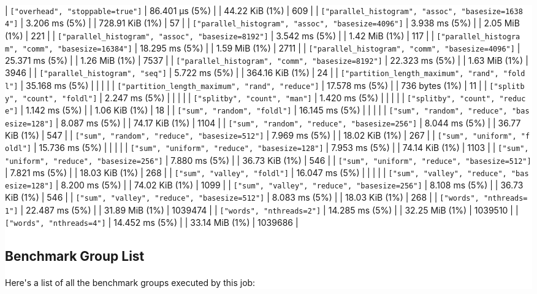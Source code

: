 | `["overhead", "stoppable=true"]`                    |  86.401 μs (5%) |         |  44.22 KiB (1%) |         609 |
| `["parallel_histogram", "assoc", "basesize=16384"]` |   3.206 ms (5%) |         | 728.91 KiB (1%) |          57 |
| `["parallel_histogram", "assoc", "basesize=4096"]`  |   3.938 ms (5%) |         |   2.05 MiB (1%) |         221 |
| `["parallel_histogram", "assoc", "basesize=8192"]`  |   3.542 ms (5%) |         |   1.42 MiB (1%) |         117 |
| `["parallel_histogram", "comm", "basesize=16384"]`  |  18.295 ms (5%) |         |   1.59 MiB (1%) |        2711 |
| `["parallel_histogram", "comm", "basesize=4096"]`   |  25.371 ms (5%) |         |   1.26 MiB (1%) |        7537 |
| `["parallel_histogram", "comm", "basesize=8192"]`   |  22.323 ms (5%) |         |   1.63 MiB (1%) |        3946 |
| `["parallel_histogram", "seq"]`                     |   5.722 ms (5%) |         | 364.16 KiB (1%) |          24 |
| `["partition_length_maximum", "rand", "foldl"]`     |  35.168 ms (5%) |         |                 |             |
| `["partition_length_maximum", "rand", "reduce"]`    |  17.578 ms (5%) |         |  736 bytes (1%) |          11 |
| `["splitby", "count", "foldl"]`                     |   2.247 ms (5%) |         |                 |             |
| `["splitby", "count", "man"]`                       |   1.420 ms (5%) |         |                 |             |
| `["splitby", "count", "reduce"]`                    |   1.142 ms (5%) |         |   1.06 KiB (1%) |          18 |
| `["sum", "random", "foldl"]`                        |  16.145 ms (5%) |         |                 |             |
| `["sum", "random", "reduce", "basesize=128"]`       |   8.087 ms (5%) |         |  74.17 KiB (1%) |        1104 |
| `["sum", "random", "reduce", "basesize=256"]`       |   8.044 ms (5%) |         |  36.77 KiB (1%) |         547 |
| `["sum", "random", "reduce", "basesize=512"]`       |   7.969 ms (5%) |         |  18.02 KiB (1%) |         267 |
| `["sum", "uniform", "foldl"]`                       |  15.736 ms (5%) |         |                 |             |
| `["sum", "uniform", "reduce", "basesize=128"]`      |   7.953 ms (5%) |         |  74.14 KiB (1%) |        1103 |
| `["sum", "uniform", "reduce", "basesize=256"]`      |   7.880 ms (5%) |         |  36.73 KiB (1%) |         546 |
| `["sum", "uniform", "reduce", "basesize=512"]`      |   7.821 ms (5%) |         |  18.03 KiB (1%) |         268 |
| `["sum", "valley", "foldl"]`                        |  16.047 ms (5%) |         |                 |             |
| `["sum", "valley", "reduce", "basesize=128"]`       |   8.200 ms (5%) |         |  74.02 KiB (1%) |        1099 |
| `["sum", "valley", "reduce", "basesize=256"]`       |   8.108 ms (5%) |         |  36.73 KiB (1%) |         546 |
| `["sum", "valley", "reduce", "basesize=512"]`       |   8.083 ms (5%) |         |  18.03 KiB (1%) |         268 |
| `["words", "nthreads=1"]`                           |  22.487 ms (5%) |         |  31.89 MiB (1%) |     1039474 |
| `["words", "nthreads=2"]`                           |  14.285 ms (5%) |         |  32.25 MiB (1%) |     1039510 |
| `["words", "nthreads=4"]`                           |  14.452 ms (5%) |         |  33.14 MiB (1%) |     1039686 |

## Benchmark Group List
Here's a list of all the benchmark groups executed by this job:
